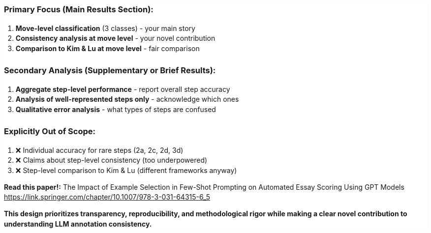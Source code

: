 ### **Primary Focus (Main Results Section):**

1. **Move-level classification** (3 classes) - your main story
2. **Consistency analysis at move level** - your novel contribution
3. **Comparison to Kim & Lu at move level** - fair comparison

### **Secondary Analysis (Supplementary or Brief Results):**

1. **Aggregate step-level performance** - report overall step accuracy
2. **Analysis of well-represented steps only** - acknowledge which ones
3. **Qualitative error analysis** - what types of steps are confused

### **Explicitly Out of Scope:**

1. ❌ Individual accuracy for rare steps (2a, 2c, 2d, 3d)
2. ❌ Claims about step-level consistency (too underpowered)
3. ❌ Step-level comparison to Kim & Lu (different frameworks anyway)

**Read this paper!:**
The Impact of Example Selection in Few-Shot Prompting on Automated Essay Scoring Using GPT Models
https://link.springer.com/chapter/10.1007/978-3-031-64315-6_5

**This design prioritizes transparency, reproducibility, and methodological rigor while making a clear novel contribution to understanding LLM annotation consistency.**
